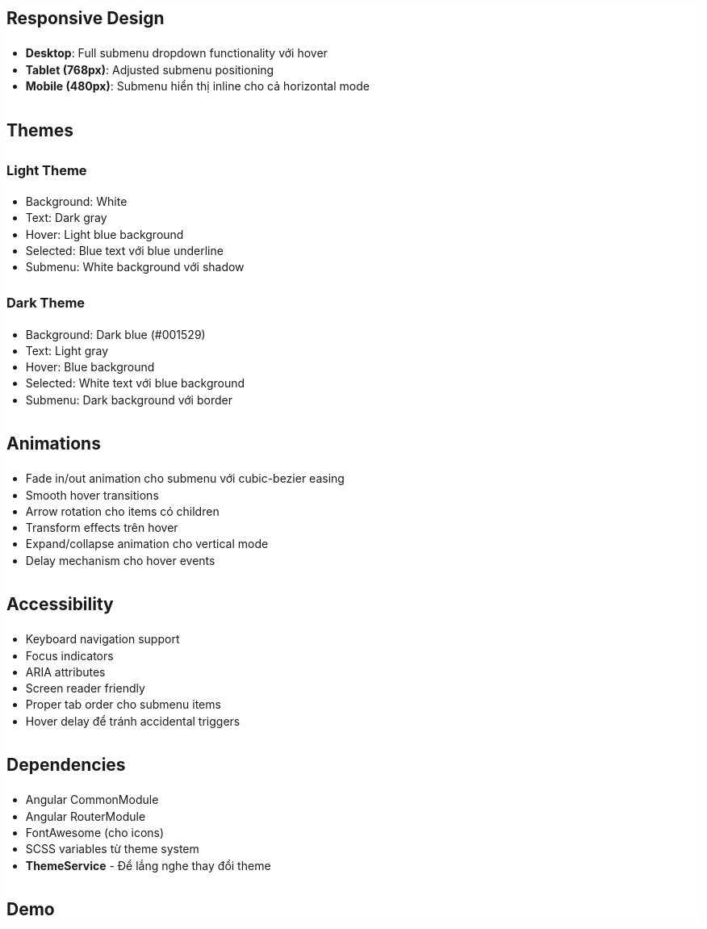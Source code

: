 ## Responsive Design

- **Desktop**: Full submenu dropdown functionality với hover
- **Tablet (768px)**: Adjusted submenu positioning
- **Mobile (480px)**: Submenu hiển thị inline cho cả horizontal mode

## Themes

### Light Theme
- Background: White
- Text: Dark gray
- Hover: Light blue background
- Selected: Blue text với blue underline
- Submenu: White background với shadow

### Dark Theme
- Background: Dark blue (#001529)
- Text: Light gray
- Hover: Blue background
- Selected: White text với blue background
- Submenu: Dark background với border

## Animations

- Fade in/out animation cho submenu với cubic-bezier easing
- Smooth hover transitions
- Arrow rotation cho items có children
- Transform effects trên hover
- Expand/collapse animation cho vertical mode
- Delay mechanism cho hover events

## Accessibility

- Keyboard navigation support
- Focus indicators
- ARIA attributes
- Screen reader friendly
- Proper tab order cho submenu items
- Hover delay để tránh accidental triggers

## Dependencies

- Angular CommonModule
- Angular RouterModule
- FontAwesome (cho icons)
- SCSS variables từ theme system
- **ThemeService** - Để lắng nghe thay đổi theme

## Demo
